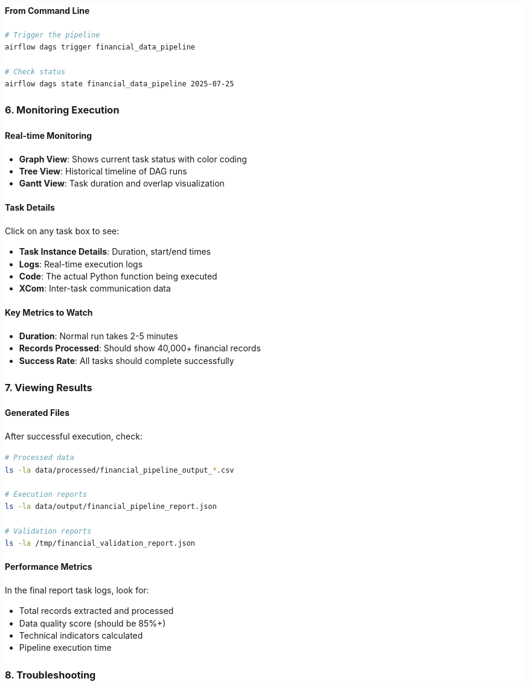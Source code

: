 #### From Command Line
```bash
# Trigger the pipeline
airflow dags trigger financial_data_pipeline

# Check status
airflow dags state financial_data_pipeline 2025-07-25
```

### 6. Monitoring Execution

#### Real-time Monitoring
- **Graph View**: Shows current task status with color coding
- **Tree View**: Historical timeline of DAG runs
- **Gantt View**: Task duration and overlap visualization

#### Task Details
Click on any task box to see:
- **Task Instance Details**: Duration, start/end times
- **Logs**: Real-time execution logs
- **Code**: The actual Python function being executed
- **XCom**: Inter-task communication data

#### Key Metrics to Watch
- **Duration**: Normal run takes 2-5 minutes
- **Records Processed**: Should show 40,000+ financial records
- **Success Rate**: All tasks should complete successfully

### 7. Viewing Results

#### Generated Files
After successful execution, check:
```bash
# Processed data
ls -la data/processed/financial_pipeline_output_*.csv

# Execution reports
ls -la data/output/financial_pipeline_report.json

# Validation reports
ls -la /tmp/financial_validation_report.json
```

#### Performance Metrics
In the final report task logs, look for:
- Total records extracted and processed
- Data quality score (should be 85%+)
- Technical indicators calculated
- Pipeline execution time

### 8. Troubleshooting
